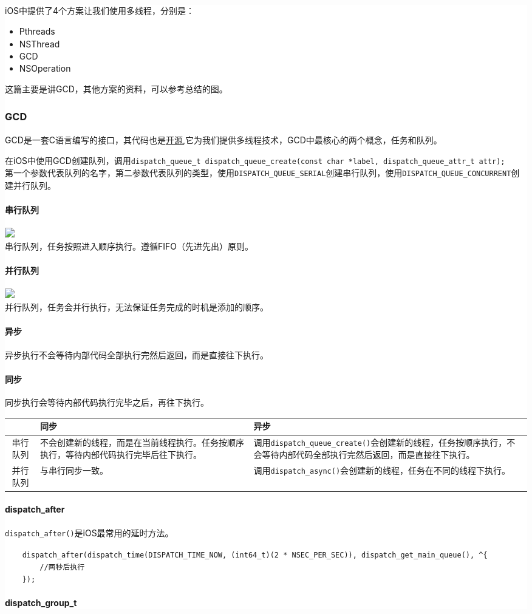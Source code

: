 
iOS中提供了4个方案让我们使用多线程，分别是：  
- Pthreads
- NSThread
- GCD
- NSOperation    

这篇主要是讲GCD，其他方案的资料，可以参考总结的图。

### GCD  
GCD是一套C语言编写的接口，其代码也是[开源](https://apple.github.io/swift-corelibs-libdispatch/),它为我们提供多线程技术，GCD中最核心的两个概念，任务和队列。

在iOS中使用GCD创建队列，调用`dispatch_queue_t dispatch_queue_create(const char *label, dispatch_queue_attr_t attr);`  
第一个参数代表队列的名字，第二参数代表队列的类型，使用`DISPATCH_QUEUE_SERIAL`创建串行队列，使用`DISPATCH_QUEUE_CONCURRENT`创建并行队列。

#### 串行队列  
![](https://www.foolishtalk.org/cloud/2019-2-14-sync.png)  
串行队列，任务按照进入顺序执行。遵循FIFO（先进先出）原则。


#### 并行队列  
![](https://www.foolishtalk.org/cloud/2019-2-14-async.png)  
并行队列，任务会并行执行，无法保证任务完成的时机是添加的顺序。

#### 异步
异步执行不会等待内部代码全部执行完然后返回，而是直接往下执行。


#### 同步  
同步执行会等待内部代码执行完毕之后，再往下执行。  


|  | 同步 | 异步 |
| :-: | :- | :- |
| 串行队列 | 不会创建新的线程，而是在当前线程执行。任务按顺序执行，等待内部代码执行完毕后往下执行。 | 调用`dispatch_queue_create()`会创建新的线程，任务按顺序执行，不会等待内部代码全部执行完然后返回，而是直接往下执行。 |
| 并行队列 | 与串行同步一致。 | 调用`dispatch_async()`会创建新的线程，任务在不同的线程下执行。 |


#### dispatch_after  

`dispatch_after()`是iOS最常用的延时方法。

```objc
    dispatch_after(dispatch_time(DISPATCH_TIME_NOW, (int64_t)(2 * NSEC_PER_SEC)), dispatch_get_main_queue(), ^{
        //两秒后执行
    });
```


####  dispatch_group_t
